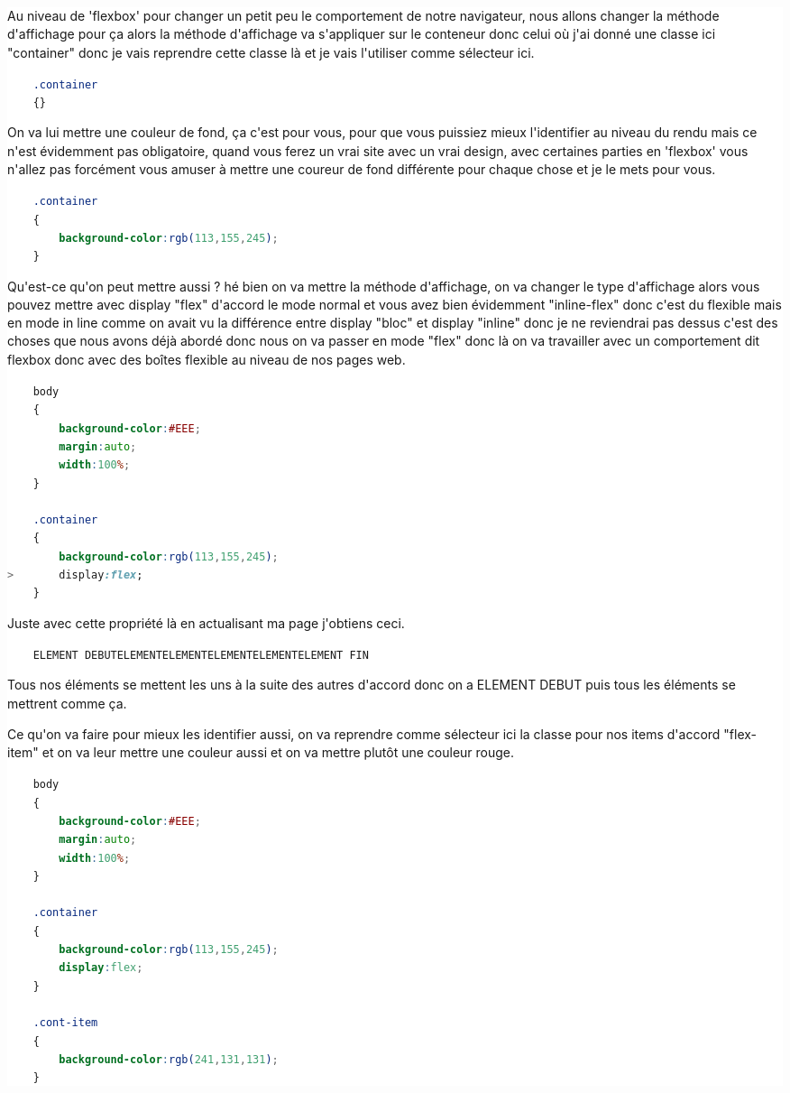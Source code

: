 Au niveau de 'flexbox' pour changer un petit peu le comportement de notre navigateur, nous allons changer la méthode d'affichage pour ça alors la méthode d'affichage va s'appliquer sur le conteneur donc celui où j'ai donné une classe ici "container" donc je vais reprendre cette classe là et je vais l'utiliser comme sélecteur ici.
```css
	.container
	{}
```
On va lui mettre une couleur de fond, ça c'est pour vous, pour que vous puissiez mieux l'identifier au niveau du rendu mais ce n'est évidemment pas obligatoire, quand vous ferez un vrai site avec un vrai design, avec certaines parties en 'flexbox' vous n'allez pas forcément vous amuser à mettre une coureur de fond différente pour chaque chose et je le mets pour vous.
```css
	.container
	{
		background-color:rgb(113,155,245);
	}
```
Qu'est-ce qu'on peut mettre aussi ? hé bien on va mettre la méthode d'affichage, on va changer le type d'affichage alors vous pouvez mettre avec display "flex" d'accord le mode normal et vous avez bien évidemment "inline-flex" donc c'est du flexible mais en mode in line comme on avait vu la différence entre display "bloc" et display "inline" donc je ne reviendrai pas dessus c'est des choses que nous avons déjà abordé donc nous on va passer en mode "flex" donc là on va travailler avec un comportement dit flexbox donc avec des boîtes flexible au niveau de nos pages web.
```css
	body
	{
		background-color:#EEE;
		margin:auto;
		width:100%;
	}

	.container
	{
		background-color:rgb(113,155,245);
>		display:flex;
	}
```
Juste avec cette propriété là en actualisant ma page j'obtiens ceci.
```txt
	ELEMENT DEBUTELEMENTELEMENTELEMENTELEMENTELEMENT FIN
```
Tous nos éléments se mettent les uns à la suite des autres d'accord donc on a ELEMENT DEBUT puis tous les éléments se mettrent comme ça.

Ce qu'on va faire pour mieux les identifier aussi, on va reprendre comme sélecteur ici la classe pour nos items d'accord "flex-item" et on va leur mettre une couleur aussi et on va mettre plutôt une couleur rouge.
```css
	body
	{
		background-color:#EEE;
		margin:auto;
		width:100%;
	}

	.container
	{
		background-color:rgb(113,155,245);
		display:flex;
	}

	.cont-item
	{
		background-color:rgb(241,131,131);
	}
```